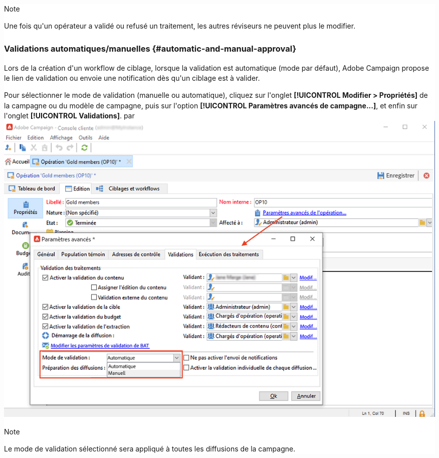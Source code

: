 >[!NOTE]
>
>Une fois qu&#39;un opérateur a validé ou refusé un traitement, les autres réviseurs ne peuvent plus le modifier.

### Validations automatiques/manuelles {#automatic-and-manual-approval}

Lors de la création d&#39;un workflow de ciblage, lorsque la validation est automatique (mode par défaut), Adobe Campaign propose le lien de validation ou envoie une notification dès qu&#39;un ciblage est à valider.

Pour sélectionner le mode de validation (manuelle ou automatique), cliquez sur l&#39;onglet **[!UICONTROL Modifier > Propriétés]** de la campagne ou du modèle de campagne, puis sur l&#39;option **[!UICONTROL Paramètres avancés de campagne...]**, et enfin sur l&#39;onglet **[!UICONTROL Validations]**.
par
![](assets/approval-mode.png)

>[!NOTE]
>
>Le mode de validation sélectionné sera appliqué à toutes les diffusions de la campagne.
